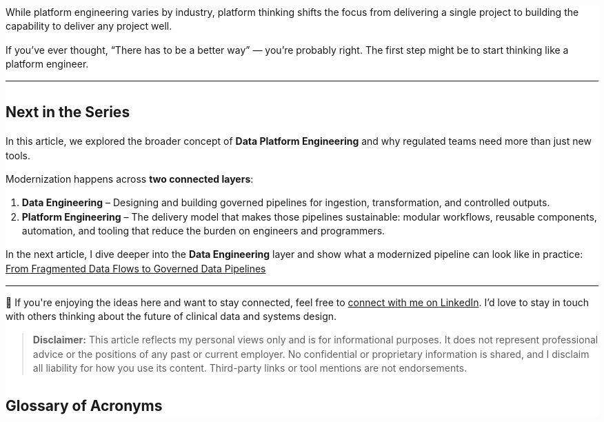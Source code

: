 While platform engineering varies by industry, platform thinking shifts the focus from delivering a single project to building the capability to deliver any project well.  

If you’ve ever thought, “There has to be a better way” — you’re probably right. The first step might be to start thinking like a platform engineer.

---

## Next in the Series

In this article, we explored the broader concept of **Data Platform Engineering** and why regulated teams need more than just new tools.

Modernization happens across **two connected layers**:
1. **Data Engineering** – Designing and building governed pipelines for ingestion, transformation, and controlled outputs.
2. **Platform Engineering** – The delivery model that makes those pipelines sustainable: modular workflows, reusable components, automation, and tooling that reduce the burden on engineers and programmers.

In the next article, I dive deeper into the **Data Engineering** layer and show what a modernized pipeline can look like in practice:  
[From Fragmented Data Flows to Governed Data Pipelines](https://mlogan914.github.io/data%20&%20platform%20engineering/fragmented-data-flows-to-governed-data-pipelines.md/)

---

💬 If you're enjoying the ideas here and want to stay connected, feel free to [connect with me on LinkedIn](https://www.linkedin.com/in/mlogan914/). I’d love to stay in touch with others thinking about the future of clinical data and systems design.

> **Disclaimer:** This article reflects my personal views only and is for informational purposes. It does not represent professional advice or the positions of any past or current employer. No confidential or proprietary information is shared, and I disclaim all liability for how you use its content. Third-party links or tool mentions are not endorsements.

## Glossary of Acronyms
<script src="https://gist.github.com/mlogan914/f81e616779a5cde4d46644dce24393ae.js"></script>